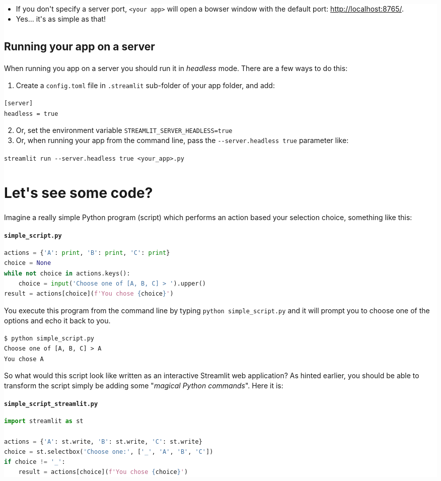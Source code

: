 * If you don't specify a server port, `<your app>` will open a bowser window with the default port: [http://localhost:8765/](http://localhost:8765/).
* Yes... it's as simple as that!

## Running your app on a server

When running you app on a server you should run it in _headless_ mode. There are a few ways to do this:

1. Create a `config.toml` file in `.streamlit` sub-folder of your app folder, and add:

```
[server]
headless = true
```

2. Or, set the environment variable `STREAMLIT_SERVER_HEADLESS=true`
3. Or, when running your app from the command line, pass the `--server.headless true` parameter like:

`streamlit run --server.headless true <your_app>.py `

# Let's see some code?

Imagine a really simple Python program (script) which performs an action based your selection choice, something like this:

**`simple_script.py`**

```python
actions = {'A': print, 'B': print, 'C': print}
choice = None
while not choice in actions.keys():
    choice = input('Choose one of [A, B, C] > ').upper()
result = actions[choice](f'You chose {choice}')
```

You execute this program from the command line by typing `python simple_script.py` and it will prompt you to choose one of the options and echo it back to you.

```
$ python simple_script.py
Choose one of [A, B, C] > A
You chose A
```

So what would this script look like written as an interactive Streamlit web application? As hinted earlier, you should be able to transform the script simply be adding some "_magical Python commands_". Here it is:

**`simple_script_streamlit.py`**

```python
import streamlit as st

actions = {'A': st.write, 'B': st.write, 'C': st.write}
choice = st.selectbox('Choose one:', ['_', 'A', 'B', 'C'])
if choice != '_':
    result = actions[choice](f'You chose {choice}')
```
